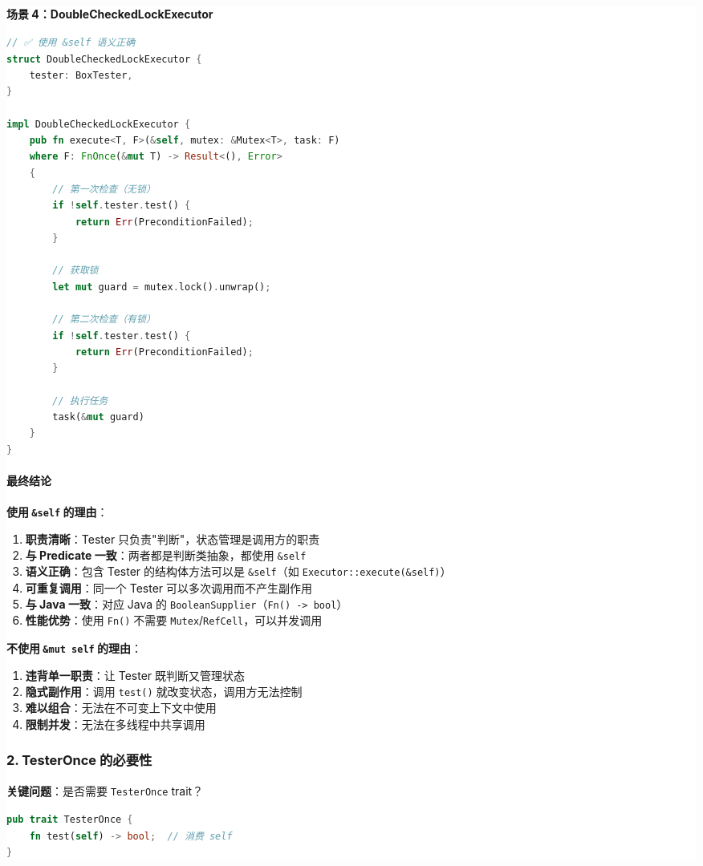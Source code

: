 **场景 4：DoubleCheckedLockExecutor**
```rust
// ✅ 使用 &self 语义正确
struct DoubleCheckedLockExecutor {
    tester: BoxTester,
}

impl DoubleCheckedLockExecutor {
    pub fn execute<T, F>(&self, mutex: &Mutex<T>, task: F)
    where F: FnOnce(&mut T) -> Result<(), Error>
    {
        // 第一次检查（无锁）
        if !self.tester.test() {
            return Err(PreconditionFailed);
        }

        // 获取锁
        let mut guard = mutex.lock().unwrap();

        // 第二次检查（有锁）
        if !self.tester.test() {
            return Err(PreconditionFailed);
        }

        // 执行任务
        task(&mut guard)
    }
}
```

#### 最终结论

**使用 `&self` 的理由**：

1. **职责清晰**：Tester 只负责"判断"，状态管理是调用方的职责
2. **与 Predicate 一致**：两者都是判断类抽象，都使用 `&self`
3. **语义正确**：包含 Tester 的结构体方法可以是 `&self`（如 `Executor::execute(&self)`）
4. **可重复调用**：同一个 Tester 可以多次调用而不产生副作用
5. **与 Java 一致**：对应 Java 的 `BooleanSupplier`（`Fn() -> bool`）
6. **性能优势**：使用 `Fn()` 不需要 `Mutex`/`RefCell`，可以并发调用

**不使用 `&mut self` 的理由**：

1. **违背单一职责**：让 Tester 既判断又管理状态
2. **隐式副作用**：调用 `test()` 就改变状态，调用方无法控制
3. **难以组合**：无法在不可变上下文中使用
4. **限制并发**：无法在多线程中共享调用

### 2. TesterOnce 的必要性

**关键问题**：是否需要 `TesterOnce` trait？

```rust
pub trait TesterOnce {
    fn test(self) -> bool;  // 消费 self
}
```
